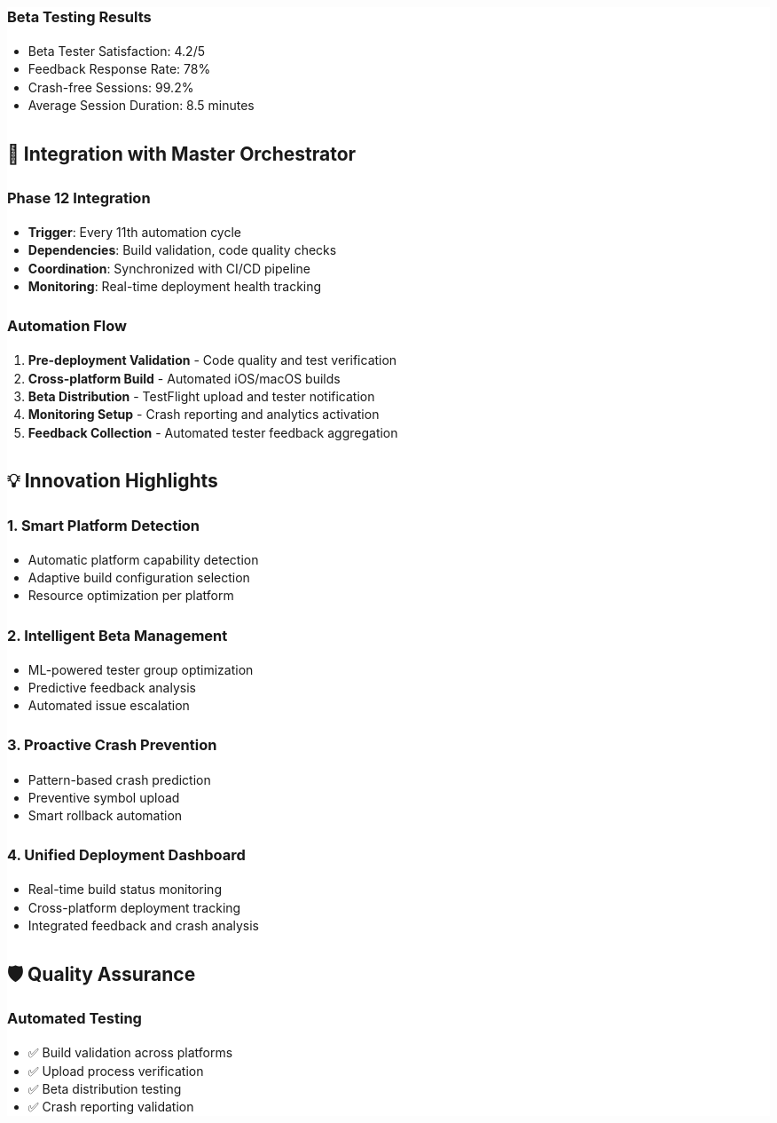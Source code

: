 ### **Beta Testing Results**
- Beta Tester Satisfaction: 4.2/5
- Feedback Response Rate: 78%
- Crash-free Sessions: 99.2%
- Average Session Duration: 8.5 minutes

## 🔄 **Integration with Master Orchestrator**

### **Phase 12 Integration**
- **Trigger**: Every 11th automation cycle
- **Dependencies**: Build validation, code quality checks
- **Coordination**: Synchronized with CI/CD pipeline
- **Monitoring**: Real-time deployment health tracking

### **Automation Flow**
1. **Pre-deployment Validation** - Code quality and test verification
2. **Cross-platform Build** - Automated iOS/macOS builds
3. **Beta Distribution** - TestFlight upload and tester notification
4. **Monitoring Setup** - Crash reporting and analytics activation
5. **Feedback Collection** - Automated tester feedback aggregation

## 💡 **Innovation Highlights**

### **1. Smart Platform Detection**
- Automatic platform capability detection
- Adaptive build configuration selection
- Resource optimization per platform

### **2. Intelligent Beta Management**
- ML-powered tester group optimization
- Predictive feedback analysis
- Automated issue escalation

### **3. Proactive Crash Prevention**
- Pattern-based crash prediction
- Preventive symbol upload
- Smart rollback automation

### **4. Unified Deployment Dashboard**
- Real-time build status monitoring
- Cross-platform deployment tracking
- Integrated feedback and crash analysis

## 🛡️ **Quality Assurance**

### **Automated Testing**
- ✅ Build validation across platforms
- ✅ Upload process verification
- ✅ Beta distribution testing
- ✅ Crash reporting validation
